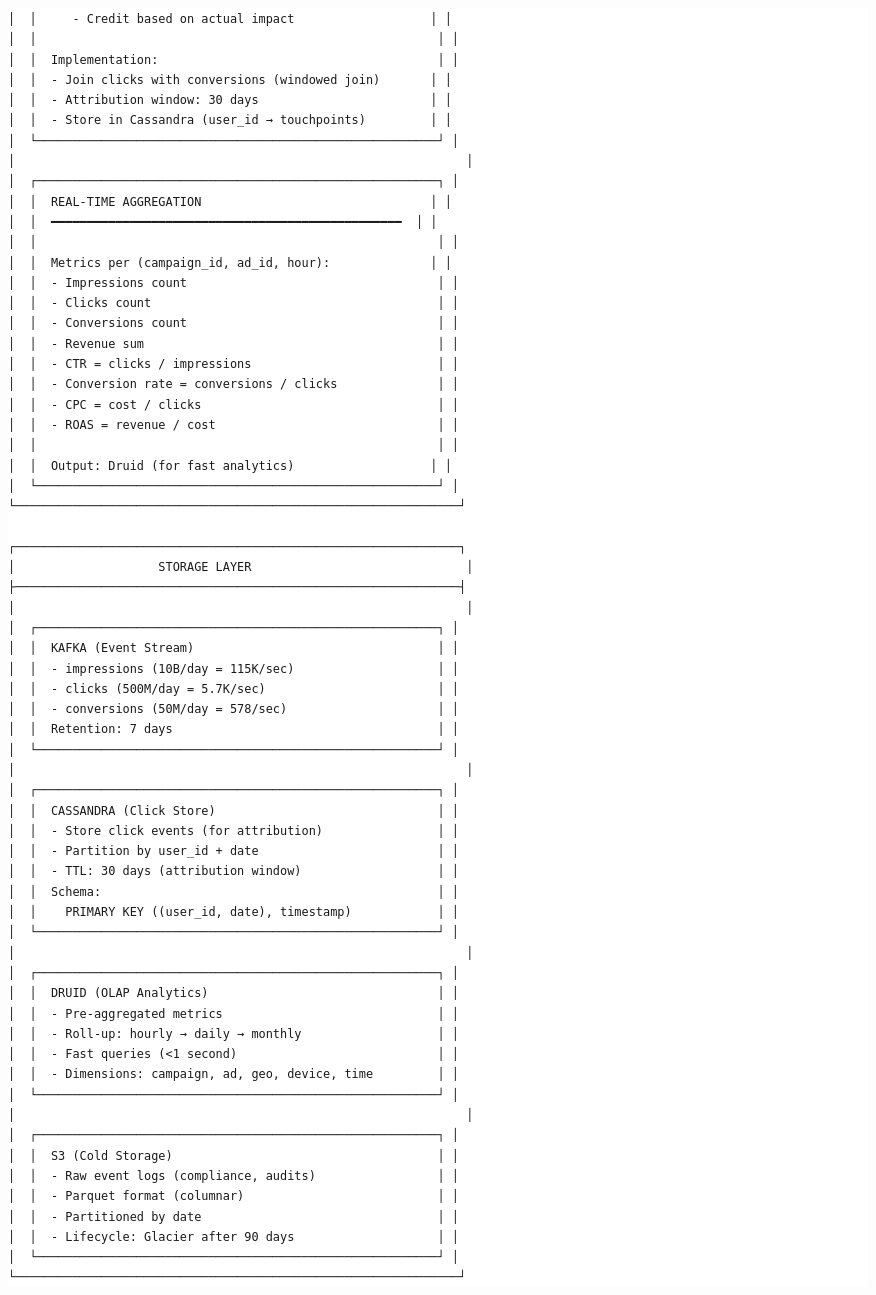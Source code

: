 ```
│  │     - Credit based on actual impact                   │ │
│  │                                                        │ │
│  │  Implementation:                                       │ │
│  │  - Join clicks with conversions (windowed join)       │ │
│  │  - Attribution window: 30 days                        │ │
│  │  - Store in Cassandra (user_id → touchpoints)         │ │
│  └────────────────────────────────────────────────────────┘ │
│                                                               │
│  ┌────────────────────────────────────────────────────────┐ │
│  │  REAL-TIME AGGREGATION                                │ │
│  │  ━━━━━━━━━━━━━━━━━━━━━━━━━━━━━━━━━━━━━━━━━━━━━━━━━  │ │
│  │                                                        │ │
│  │  Metrics per (campaign_id, ad_id, hour):              │ │
│  │  - Impressions count                                   │ │
│  │  - Clicks count                                        │ │
│  │  - Conversions count                                   │ │
│  │  - Revenue sum                                         │ │
│  │  - CTR = clicks / impressions                          │ │
│  │  - Conversion rate = conversions / clicks              │ │
│  │  - CPC = cost / clicks                                 │ │
│  │  - ROAS = revenue / cost                               │ │
│  │                                                        │ │
│  │  Output: Druid (for fast analytics)                   │ │
│  └────────────────────────────────────────────────────────┘ │
└──────────────────────────────────────────────────────────────┘

┌──────────────────────────────────────────────────────────────┐
│                    STORAGE LAYER                              │
├──────────────────────────────────────────────────────────────┤
│                                                               │
│  ┌────────────────────────────────────────────────────────┐ │
│  │  KAFKA (Event Stream)                                  │ │
│  │  - impressions (10B/day = 115K/sec)                    │ │
│  │  - clicks (500M/day = 5.7K/sec)                        │ │
│  │  - conversions (50M/day = 578/sec)                     │ │
│  │  Retention: 7 days                                     │ │
│  └────────────────────────────────────────────────────────┘ │
│                                                               │
│  ┌────────────────────────────────────────────────────────┐ │
│  │  CASSANDRA (Click Store)                               │ │
│  │  - Store click events (for attribution)                │ │
│  │  - Partition by user_id + date                         │ │
│  │  - TTL: 30 days (attribution window)                   │ │
│  │  Schema:                                               │ │
│  │    PRIMARY KEY ((user_id, date), timestamp)            │ │
│  └────────────────────────────────────────────────────────┘ │
│                                                               │
│  ┌────────────────────────────────────────────────────────┐ │
│  │  DRUID (OLAP Analytics)                                │ │
│  │  - Pre-aggregated metrics                              │ │
│  │  - Roll-up: hourly → daily → monthly                   │ │
│  │  - Fast queries (<1 second)                            │ │
│  │  - Dimensions: campaign, ad, geo, device, time         │ │
│  └────────────────────────────────────────────────────────┘ │
│                                                               │
│  ┌────────────────────────────────────────────────────────┐ │
│  │  S3 (Cold Storage)                                     │ │
│  │  - Raw event logs (compliance, audits)                 │ │
│  │  - Parquet format (columnar)                           │ │
│  │  - Partitioned by date                                 │ │
│  │  - Lifecycle: Glacier after 90 days                    │ │
│  └────────────────────────────────────────────────────────┘ │
└──────────────────────────────────────────────────────────────┘
```